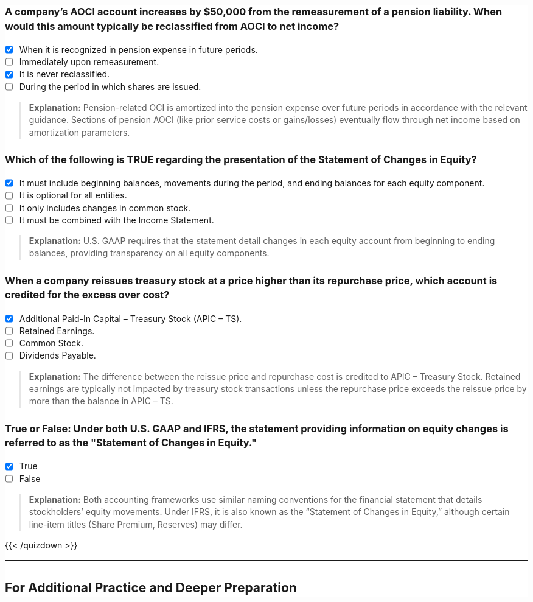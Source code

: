 ### A company’s AOCI account increases by $50,000 from the remeasurement of a pension liability. When would this amount typically be reclassified from AOCI to net income?

- [x] When it is recognized in pension expense in future periods.  
- [ ] Immediately upon remeasurement.  
- [x] It is never reclassified.  
- [ ] During the period in which shares are issued.  

> **Explanation:** Pension-related OCI is amortized into the pension expense over future periods in accordance with the relevant guidance. Sections of pension AOCI (like prior service costs or gains/losses) eventually flow through net income based on amortization parameters.

### Which of the following is TRUE regarding the presentation of the Statement of Changes in Equity?

- [x] It must include beginning balances, movements during the period, and ending balances for each equity component.  
- [ ] It is optional for all entities.  
- [ ] It only includes changes in common stock.  
- [ ] It must be combined with the Income Statement.  

> **Explanation:** U.S. GAAP requires that the statement detail changes in each equity account from beginning to ending balances, providing transparency on all equity components.

### When a company reissues treasury stock at a price higher than its repurchase price, which account is credited for the excess over cost?

- [x] Additional Paid-In Capital – Treasury Stock (APIC – TS).  
- [ ] Retained Earnings.  
- [ ] Common Stock.  
- [ ] Dividends Payable.  

> **Explanation:** The difference between the reissue price and repurchase cost is credited to APIC – Treasury Stock. Retained earnings are typically not impacted by treasury stock transactions unless the repurchase price exceeds the reissue price by more than the balance in APIC – TS.

### True or False: Under both U.S. GAAP and IFRS, the statement providing information on equity changes is referred to as the "Statement of Changes in Equity."

- [x] True  
- [ ] False  

> **Explanation:** Both accounting frameworks use similar naming conventions for the financial statement that details stockholders’ equity movements. Under IFRS, it is also known as the “Statement of Changes in Equity,” although certain line-item titles (Share Premium, Reserves) may differ.

{{< /quizdown >}}

---

## For Additional Practice and Deeper Preparation

